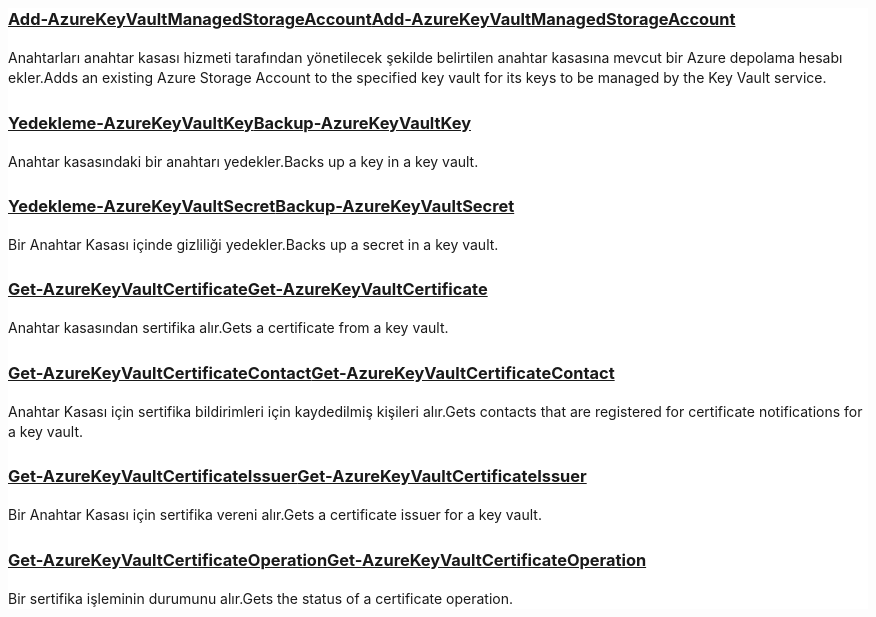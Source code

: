 ### [<span data-ttu-id="301b0-111">Add-AzureKeyVaultManagedStorageAccount</span><span class="sxs-lookup"><span data-stu-id="301b0-111">Add-AzureKeyVaultManagedStorageAccount</span></span>](Add-AzureKeyVaultManagedStorageAccount.md)
<span data-ttu-id="301b0-112">Anahtarları anahtar kasası hizmeti tarafından yönetilecek şekilde belirtilen anahtar kasasına mevcut bir Azure depolama hesabı ekler.</span><span class="sxs-lookup"><span data-stu-id="301b0-112">Adds an existing Azure Storage Account to the specified key vault for its keys to be managed by the Key Vault service.</span></span>

### [<span data-ttu-id="301b0-113">Yedekleme-AzureKeyVaultKey</span><span class="sxs-lookup"><span data-stu-id="301b0-113">Backup-AzureKeyVaultKey</span></span>](Backup-AzureKeyVaultKey.md)
<span data-ttu-id="301b0-114">Anahtar kasasındaki bir anahtarı yedekler.</span><span class="sxs-lookup"><span data-stu-id="301b0-114">Backs up a key in a key vault.</span></span>

### [<span data-ttu-id="301b0-115">Yedekleme-AzureKeyVaultSecret</span><span class="sxs-lookup"><span data-stu-id="301b0-115">Backup-AzureKeyVaultSecret</span></span>](Backup-AzureKeyVaultSecret.md)
<span data-ttu-id="301b0-116">Bir Anahtar Kasası içinde gizliliği yedekler.</span><span class="sxs-lookup"><span data-stu-id="301b0-116">Backs up a secret in a key vault.</span></span>

### [<span data-ttu-id="301b0-117">Get-AzureKeyVaultCertificate</span><span class="sxs-lookup"><span data-stu-id="301b0-117">Get-AzureKeyVaultCertificate</span></span>](Get-AzureKeyVaultCertificate.md)
<span data-ttu-id="301b0-118">Anahtar kasasından sertifika alır.</span><span class="sxs-lookup"><span data-stu-id="301b0-118">Gets a certificate from a key vault.</span></span>

### [<span data-ttu-id="301b0-119">Get-AzureKeyVaultCertificateContact</span><span class="sxs-lookup"><span data-stu-id="301b0-119">Get-AzureKeyVaultCertificateContact</span></span>](Get-AzureKeyVaultCertificateContact.md)
<span data-ttu-id="301b0-120">Anahtar Kasası için sertifika bildirimleri için kaydedilmiş kişileri alır.</span><span class="sxs-lookup"><span data-stu-id="301b0-120">Gets contacts that are registered for certificate notifications for a key vault.</span></span>

### [<span data-ttu-id="301b0-121">Get-AzureKeyVaultCertificateIssuer</span><span class="sxs-lookup"><span data-stu-id="301b0-121">Get-AzureKeyVaultCertificateIssuer</span></span>](Get-AzureKeyVaultCertificateIssuer.md)
<span data-ttu-id="301b0-122">Bir Anahtar Kasası için sertifika vereni alır.</span><span class="sxs-lookup"><span data-stu-id="301b0-122">Gets a certificate issuer for a key vault.</span></span>

### [<span data-ttu-id="301b0-123">Get-AzureKeyVaultCertificateOperation</span><span class="sxs-lookup"><span data-stu-id="301b0-123">Get-AzureKeyVaultCertificateOperation</span></span>](Get-AzureKeyVaultCertificateOperation.md)
<span data-ttu-id="301b0-124">Bir sertifika işleminin durumunu alır.</span><span class="sxs-lookup"><span data-stu-id="301b0-124">Gets the status of a certificate operation.</span></span>

